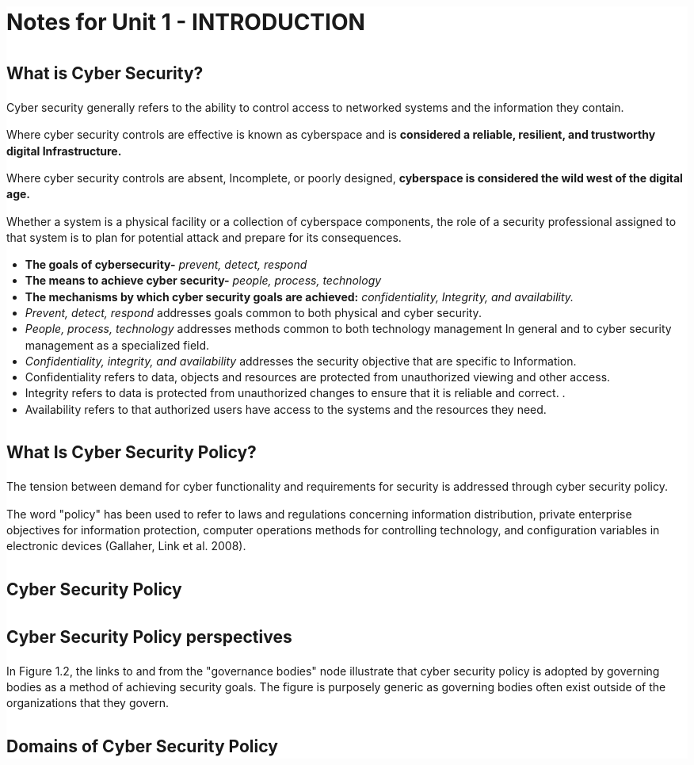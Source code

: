 # Notes for Unit 1 - INTRODUCTION

## What is Cyber Security?

Cyber security generally refers to the ability to control access to networked systems and the information they contain.

Where cyber security controls are effective is known as cyberspace and is **considered a reliable, resilient, and trustworthy digital Infrastructure.**

Where cyber security controls are absent, Incomplete, or poorly designed, **cyberspace is considered the wild west of the digital age.**

Whether a system is a physical facility or a collection of cyberspace components, the role of a security professional assigned to that system is to plan for potential attack and prepare for its consequences.

- **The goals of cybersecurity-** _prevent, detect, respond_
- **The means to achieve cyber security-** _people, process, technology_
- **The mechanisms by which cyber security goals are achieved:** _confidentiality, Integrity, and availability._
- _Prevent, detect, respond_ addresses goals common to both physical and cyber security.
- _People, process, technology_ addresses methods common to both technology management In general and to cyber security management as a specialized field.
- _Confidentiality, integrity, and availability_ addresses the security objective that are specific to Information.
- Confidentiality refers to data, objects and resources are protected from unauthorized viewing and other access.
- Integrity refers to data is protected from unauthorized changes to ensure that it is reliable and correct. .
- Availability refers to that authorized users have access to the systems and the resources they need.

## What Is Cyber Security Policy?

The tension between demand for cyber functionality and requirements for security is addressed through cyber security policy.

The word "policy" has been used to refer to laws and regulations concerning information distribution, private enterprise objectives for information protection, computer operations methods for controlling technology, and configuration variables in electronic devices (Gallaher, Link et al. 2008).

## Cyber Security Policy

## Cyber Security Policy perspectives

In Figure 1.2, the links to and from the "governance bodies" node illustrate that cyber security policy is adopted by governing bodies as a method of achieving security goals. The figure is purposely generic as governing bodies often exist outside of the organizations that they govern.

## Domains of Cyber Security Policy
